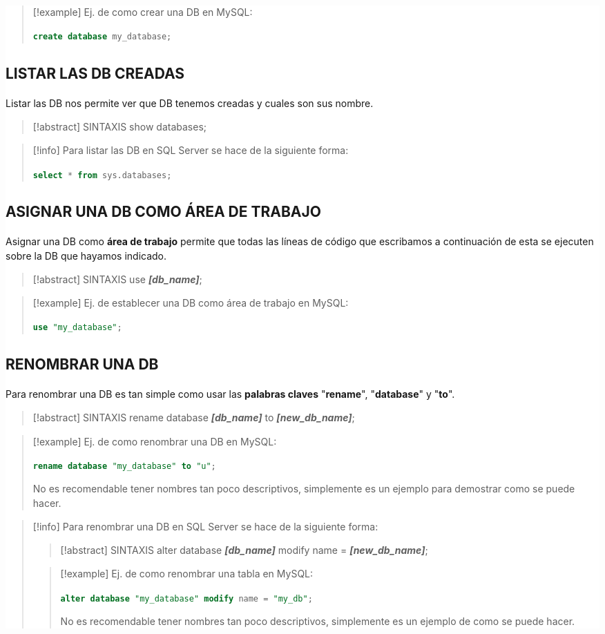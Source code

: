 > [!example] Ej. de como crear una DB en MySQL:
> ```sql
> create database my_database;
> ```

## LISTAR LAS DB CREADAS

Listar las DB nos permite ver que DB tenemos creadas y cuales son sus nombre.

>[!abstract] SINTAXIS
>show databases;

>[!info] Para listar las DB en SQL Server se hace de la siguiente forma:
>```sql
>select * from sys.databases;
>```

## ASIGNAR UNA DB COMO ÁREA DE TRABAJO

Asignar una DB como **área de trabajo** permite que todas las líneas de código  que escribamos a continuación de esta se ejecuten sobre la DB que hayamos indicado.

>[!abstract] SINTAXIS
>use ***\[db\_name\]***;

>[!example] Ej. de establecer una DB como área de trabajo en MySQL:
>```sql
>use "my_database";
>```

## RENOMBRAR UNA DB

Para renombrar una DB es tan simple como usar las **palabras claves** "**rename**", "**database**" y "**to**".

>[!abstract] SINTAXIS
>rename database ***\[db\_name\]*** to ***\[new\_db\_name\]***;

>[!example] Ej. de como renombrar una DB en MySQL:
>```sql
>rename database "my_database" to "u";
>```
>No es recomendable tener nombres tan poco descriptivos, simplemente es un ejemplo para demostrar como se puede hacer.

>[!info] Para renombrar una DB en SQL Server se hace de la siguiente forma:
>>[!abstract] SINTAXIS
>>alter database ***\[db\_name\]*** modify name = ***\[new\_db\_name\]***;
>
>>[!example] Ej. de como renombrar una tabla en MySQL:
>>```sql
>>alter database "my_database" modify name = "my_db";
>>```
>>No es recomendable tener nombres tan poco descriptivos, simplemente es un ejemplo de como se puede hacer.


[^registro]: Un registro es un objeto donde se guardan los datos de por ejemplo un cliente, si creamos una tabla llamada "*clientes*", dentro de estas se guardarán los *registros* "*cliente*", a su vez, cada uno de estos almacenará el \[nombre, apellidos, DNI, email, ...\] del cliente por cada registro (*Objeto "cliente"*).
[^1]: Nota al pie.